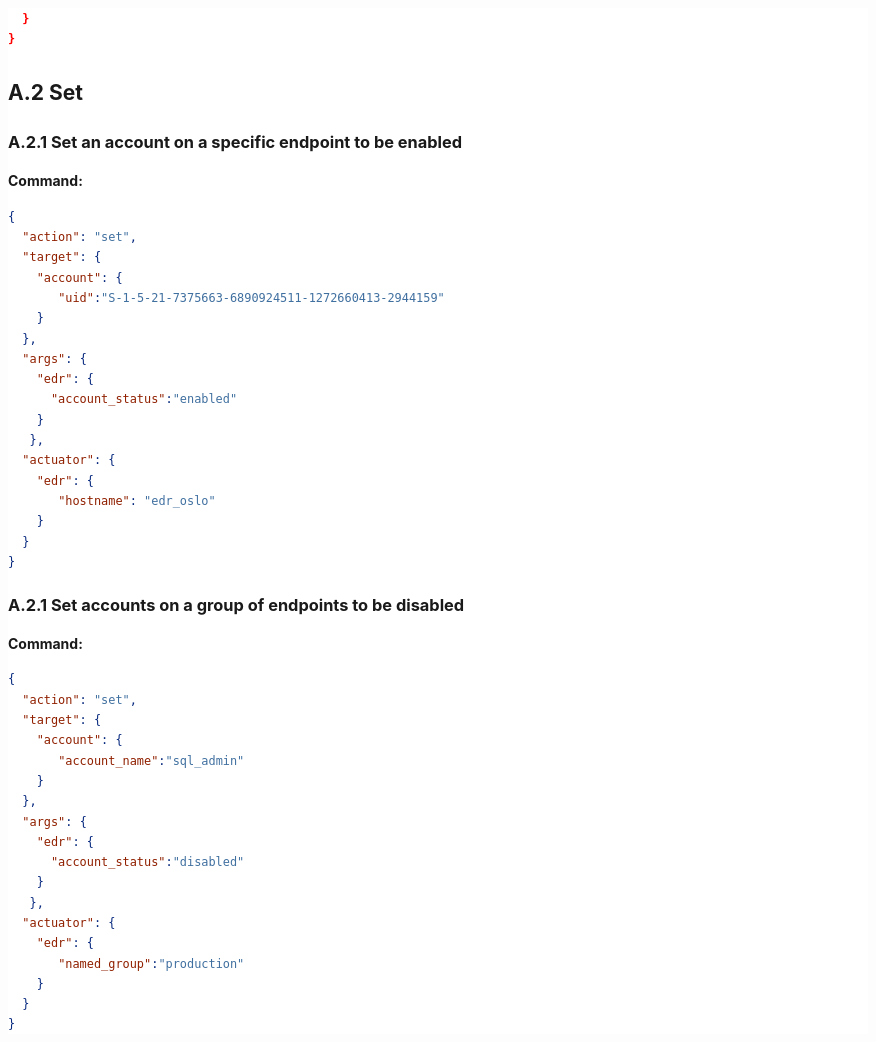 ```json
  }
}
```

## A.2 Set

### A.2.1 Set an account on a specific endpoint to be enabled

**Command:**

```json
{
  "action": "set",
  "target": {
    "account": {
       "uid":"S-1-5-21-7375663-6890924511-1272660413-2944159"
    }
  },
  "args": {
    "edr": {
      "account_status":"enabled"
    }
   },
  "actuator": {
    "edr": {
       "hostname": "edr_oslo"
    }
  }
}
```

### A.2.1 Set accounts on a group of endpoints to be disabled

**Command:**

```json
{
  "action": "set",
  "target": {
    "account": {
       "account_name":"sql_admin"
    }
  },
  "args": {
    "edr": {
      "account_status":"disabled"
    }
   },
  "actuator": {
    "edr": {
       "named_group":"production"
    }
  }
}
```
